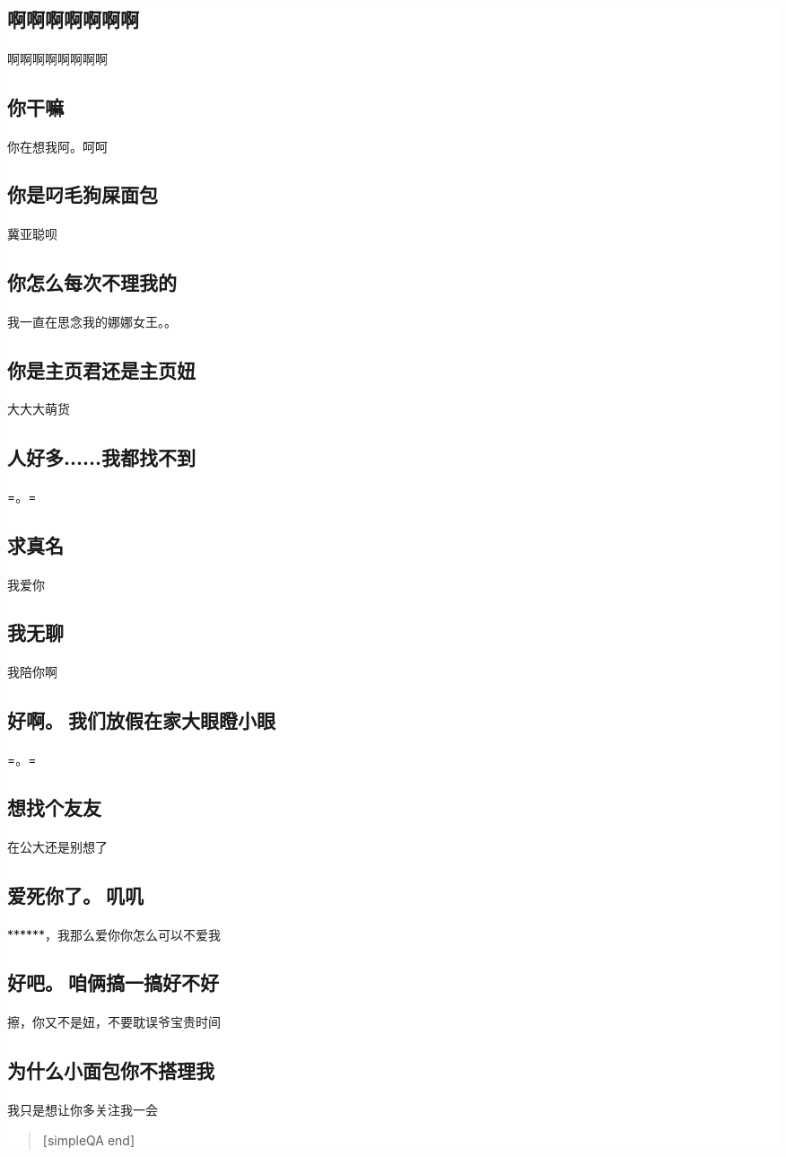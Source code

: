 ## 啊啊啊啊啊啊啊
啊啊啊啊啊啊啊啊

## 你干嘛
你在想我阿。呵呵

## 你是叼毛狗屎面包
冀亚聪呗

## 你怎么每次不理我的
我一直在思念我的娜娜女王。。

## 你是主页君还是主页妞
大大大萌货

## 人好多……我都找不到
=。=

## 求真名
我爱你

## 我无聊
我陪你啊

## 好啊。    我们放假在家大眼瞪小眼
=。=

## 想找个友友
在公大还是别想了

## 爱死你了。  叽叽
******，我那么爱你你怎么可以不爱我

## 好吧。   咱俩搞一搞好不好
擦，你又不是妞，不要耽误爷宝贵时间

## 为什么小面包你不搭理我
我只是想让你多关注我一会

> [simpleQA end]

